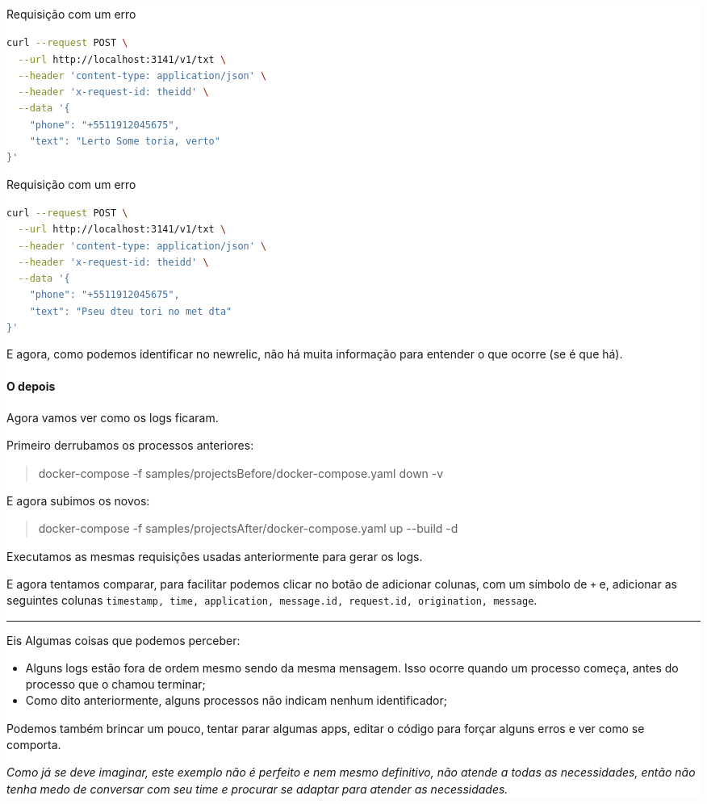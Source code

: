 Requisição com um erro

```bash
curl --request POST \
  --url http://localhost:3141/v1/txt \
  --header 'content-type: application/json' \
  --header 'x-request-id: theidd' \
  --data '{
	"phone": "+5511912045675",
	"text": "Lerto Some toria, verto"
}'
```

Requisição com um erro

```bash
curl --request POST \
  --url http://localhost:3141/v1/txt \
  --header 'content-type: application/json' \
  --header 'x-request-id: theidd' \
  --data '{
	"phone": "+5511912045675",
	"text": "Pseu dteu tori no met dta"
}'
```

E agora, como podemos identificar no newrelic, não há muita informação para entender o que ocorre (se é que há).

#### O depois

Agora vamos ver como os logs ficaram.

Primeiro derrubamos os processos anteriores:

> docker-compose -f samples/projectsBefore/docker-compose.yaml down -v

E agora subimos os novos:

> docker-compose -f samples/projectsAfter/docker-compose.yaml up --build -d

Executamos as mesmas requisições usadas anteriormente para gerar os logs.

E agora tentamos comparar, para facilitar podemos clicar no botão de adicionar colunas, com um símbolo de `+` e, adicionar as seguintes colunas `timestamp, time, application, message.id, request.id, origination, message`.

---

Eis Algumas coisas que podemos perceber:

-   Alguns logs estão fora de ordem mesmo sendo da mesma mensagem. Isso ocorre quando um processo começa, antes do processo que o chamou terminar;
-   Como dito anteriormente, alguns processos não indicam nenhum identificador;

Podemos também brincar um pouco, tentar parar algumas apps, editar o código para forçar alguns erros e ver como se comporta.

_Como já se deve imaginar, este exemplo não é perfeito e nem mesmo definitivo, não atende a todas as necessidades, então não tenha medo de conversar com seu time e procurar se adaptar para atender as necessidades._
